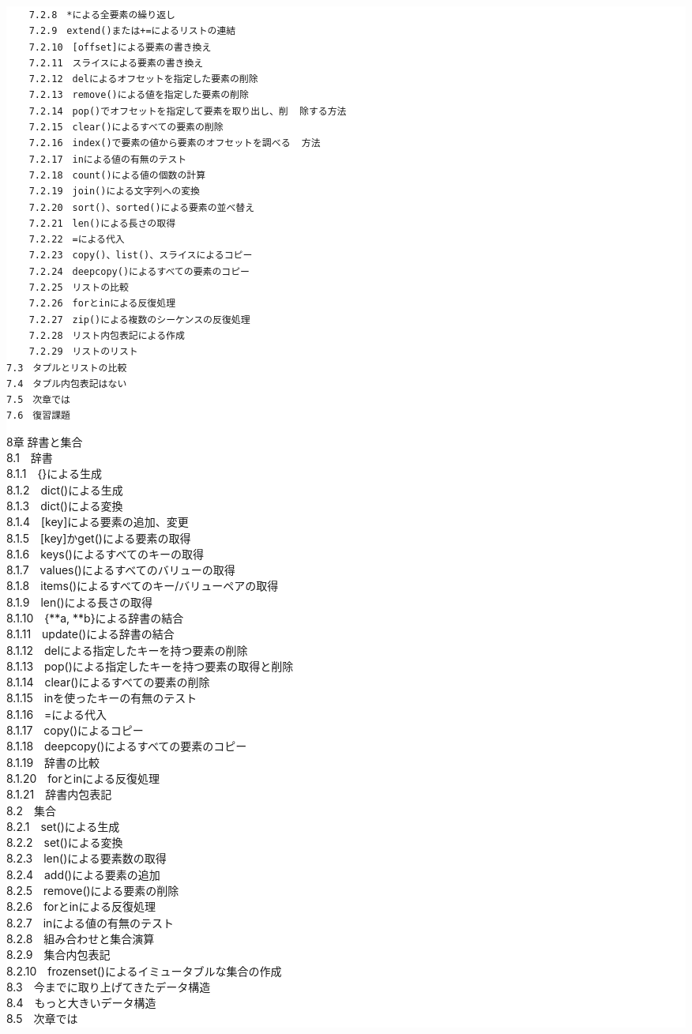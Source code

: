         7.2.8　*による全要素の繰り返し  
        7.2.9　extend()または+=によるリストの連結  
        7.2.10　[offset]による要素の書き換え  
        7.2.11　スライスによる要素の書き換え  
        7.2.12　delによるオフセットを指定した要素の削除  
        7.2.13　remove()による値を指定した要素の削除  
        7.2.14　pop()でオフセットを指定して要素を取り出し、削  除する方法
        7.2.15　clear()によるすべての要素の削除  
        7.2.16　index()で要素の値から要素のオフセットを調べる  方法
        7.2.17　inによる値の有無のテスト  
        7.2.18　count()による値の個数の計算  
        7.2.19　join()による文字列への変換  
        7.2.20　sort()、sorted()による要素の並べ替え  
        7.2.21　len()による長さの取得  
        7.2.22　=による代入  
        7.2.23　copy()、list()、スライスによるコピー  
        7.2.24　deepcopy()によるすべての要素のコピー  
        7.2.25　リストの比較  
        7.2.26　forとinによる反復処理  
        7.2.27　zip()による複数のシーケンスの反復処理  
        7.2.28　リスト内包表記による作成  
        7.2.29　リストのリスト  
    7.3　タプルとリストの比較  
    7.4　タプル内包表記はない  
    7.5　次章では  
    7.6　復習課題  
  
8章 辞書と集合  
    8.1　辞書  
        8.1.1　{}による生成  
        8.1.2　dict()による生成  
        8.1.3　dict()による変換  
        8.1.4　[key]による要素の追加、変更  
        8.1.5　[key]かget()による要素の取得  
        8.1.6　keys()によるすべてのキーの取得  
        8.1.7　values()によるすべてのバリューの取得  
        8.1.8　items()によるすべてのキー/バリューペアの取得  
        8.1.9　len()による長さの取得  
        8.1.10　{**a, **b}による辞書の結合  
        8.1.11　update()による辞書の結合  
        8.1.12　delによる指定したキーを持つ要素の削除  
        8.1.13　pop()による指定したキーを持つ要素の取得と削除  
        8.1.14　clear()によるすべての要素の削除  
        8.1.15　inを使ったキーの有無のテスト  
        8.1.16　=による代入  
        8.1.17　copy()によるコピー  
        8.1.18　deepcopy()によるすべての要素のコピー  
        8.1.19　辞書の比較  
        8.1.20　forとinによる反復処理  
        8.1.21　辞書内包表記  
    8.2　集合  
        8.2.1　set()による生成  
        8.2.2　set()による変換  
        8.2.3　len()による要素数の取得  
        8.2.4　add()による要素の追加  
        8.2.5　remove()による要素の削除  
        8.2.6　forとinによる反復処理  
        8.2.7　inによる値の有無のテスト  
        8.2.8　組み合わせと集合演算  
        8.2.9　集合内包表記  
        8.2.10　frozenset()によるイミュータブルな集合の作成  
    8.3　今までに取り上げてきたデータ構造  
    8.4　もっと大きいデータ構造  
    8.5　次章では  